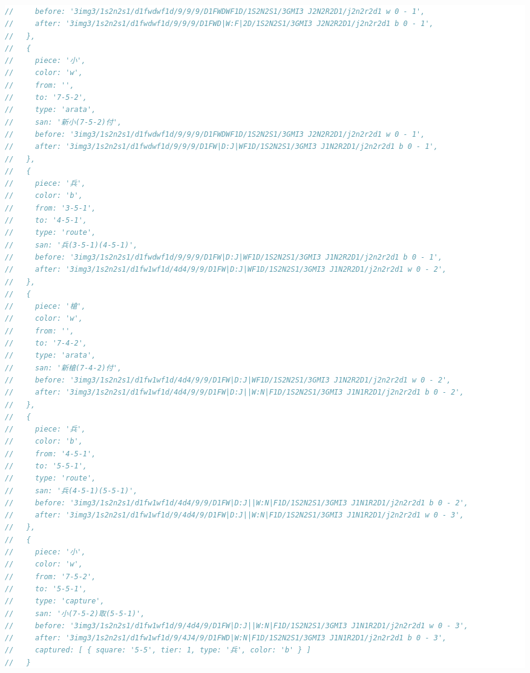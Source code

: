 ```ts
//     before: '3img3/1s2n2s1/d1fwdwf1d/9/9/9/D1FWDWF1D/1S2N2S1/3GMI3 J2N2R2D1/j2n2r2d1 w 0 - 1',
//     after: '3img3/1s2n2s1/d1fwdwf1d/9/9/9/D1FWD|W:F|2D/1S2N2S1/3GMI3 J2N2R2D1/j2n2r2d1 b 0 - 1',
//   },
//   {
//     piece: '小',
//     color: 'w',
//     from: '',
//     to: '7-5-2',
//     type: 'arata',
//     san: '新小(7-5-2)付',
//     before: '3img3/1s2n2s1/d1fwdwf1d/9/9/9/D1FWDWF1D/1S2N2S1/3GMI3 J2N2R2D1/j2n2r2d1 w 0 - 1',
//     after: '3img3/1s2n2s1/d1fwdwf1d/9/9/9/D1FW|D:J|WF1D/1S2N2S1/3GMI3 J1N2R2D1/j2n2r2d1 b 0 - 1',
//   },
//   {
//     piece: '兵',
//     color: 'b',
//     from: '3-5-1',
//     to: '4-5-1',
//     type: 'route',
//     san: '兵(3-5-1)(4-5-1)',
//     before: '3img3/1s2n2s1/d1fwdwf1d/9/9/9/D1FW|D:J|WF1D/1S2N2S1/3GMI3 J1N2R2D1/j2n2r2d1 b 0 - 1',
//     after: '3img3/1s2n2s1/d1fw1wf1d/4d4/9/9/D1FW|D:J|WF1D/1S2N2S1/3GMI3 J1N2R2D1/j2n2r2d1 w 0 - 2',
//   },
//   {
//     piece: '槍',
//     color: 'w',
//     from: '',
//     to: '7-4-2',
//     type: 'arata',
//     san: '新槍(7-4-2)付',
//     before: '3img3/1s2n2s1/d1fw1wf1d/4d4/9/9/D1FW|D:J|WF1D/1S2N2S1/3GMI3 J1N2R2D1/j2n2r2d1 w 0 - 2',
//     after: '3img3/1s2n2s1/d1fw1wf1d/4d4/9/9/D1FW|D:J||W:N|F1D/1S2N2S1/3GMI3 J1N1R2D1/j2n2r2d1 b 0 - 2',
//   },
//   {
//     piece: '兵',
//     color: 'b',
//     from: '4-5-1',
//     to: '5-5-1',
//     type: 'route',
//     san: '兵(4-5-1)(5-5-1)',
//     before: '3img3/1s2n2s1/d1fw1wf1d/4d4/9/9/D1FW|D:J||W:N|F1D/1S2N2S1/3GMI3 J1N1R2D1/j2n2r2d1 b 0 - 2',
//     after: '3img3/1s2n2s1/d1fw1wf1d/9/4d4/9/D1FW|D:J||W:N|F1D/1S2N2S1/3GMI3 J1N1R2D1/j2n2r2d1 w 0 - 3',
//   },
//   {
//     piece: '小',
//     color: 'w',
//     from: '7-5-2',
//     to: '5-5-1',
//     type: 'capture',
//     san: '小(7-5-2)取(5-5-1)',
//     before: '3img3/1s2n2s1/d1fw1wf1d/9/4d4/9/D1FW|D:J||W:N|F1D/1S2N2S1/3GMI3 J1N1R2D1/j2n2r2d1 w 0 - 3',
//     after: '3img3/1s2n2s1/d1fw1wf1d/9/4J4/9/D1FWD|W:N|F1D/1S2N2S1/3GMI3 J1N1R2D1/j2n2r2d1 b 0 - 3',
//     captured: [ { square: '5-5', tier: 1, type: '兵', color: 'b' } ]
//   }
```